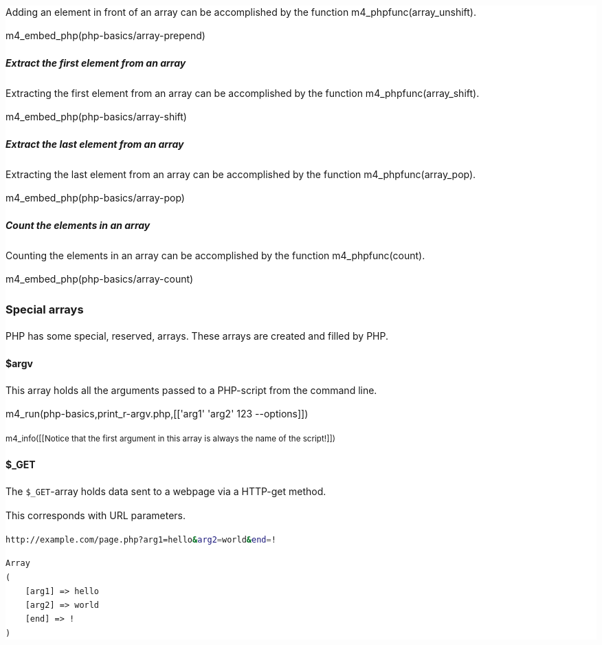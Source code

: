 Adding an element in front of an array can be accomplished by the function
m4_phpfunc(array_unshift).

m4_embed_php(php-basics/array-prepend)

##### Extract the first element from an array

Extracting the first element from an array can be accomplished by the function
m4_phpfunc(array_shift).

m4_embed_php(php-basics/array-shift)

##### Extract the last element from an array

Extracting the last element from an array can be accomplished by the function
m4_phpfunc(array_pop).

m4_embed_php(php-basics/array-pop)

##### Count the elements in an array

Counting the elements in an array can be accomplished by the function
m4_phpfunc(count).

m4_embed_php(php-basics/array-count)

### Special arrays

PHP has some special, reserved, arrays. These arrays are created and filled by PHP.

#### $argv

This array holds all the arguments passed to a PHP-script from the command line.

m4_run(php-basics,print_r-argv.php,[['arg1' 'arg2' 123 --options]])

<small>
m4_info([[Notice that the first argument in this array is always the name of
the script!]])
</small>

#### $_GET

The `$_GET`-array holds data sent to a webpage via a HTTP-get method.

This corresponds with URL parameters.

```{.bash .numberLines}
http://example.com/page.php?arg1=hello&arg2=world&end=!
```

```{.embed--output}
Array
(
    [arg1] => hello
    [arg2] => world
    [end] => !
)
```
